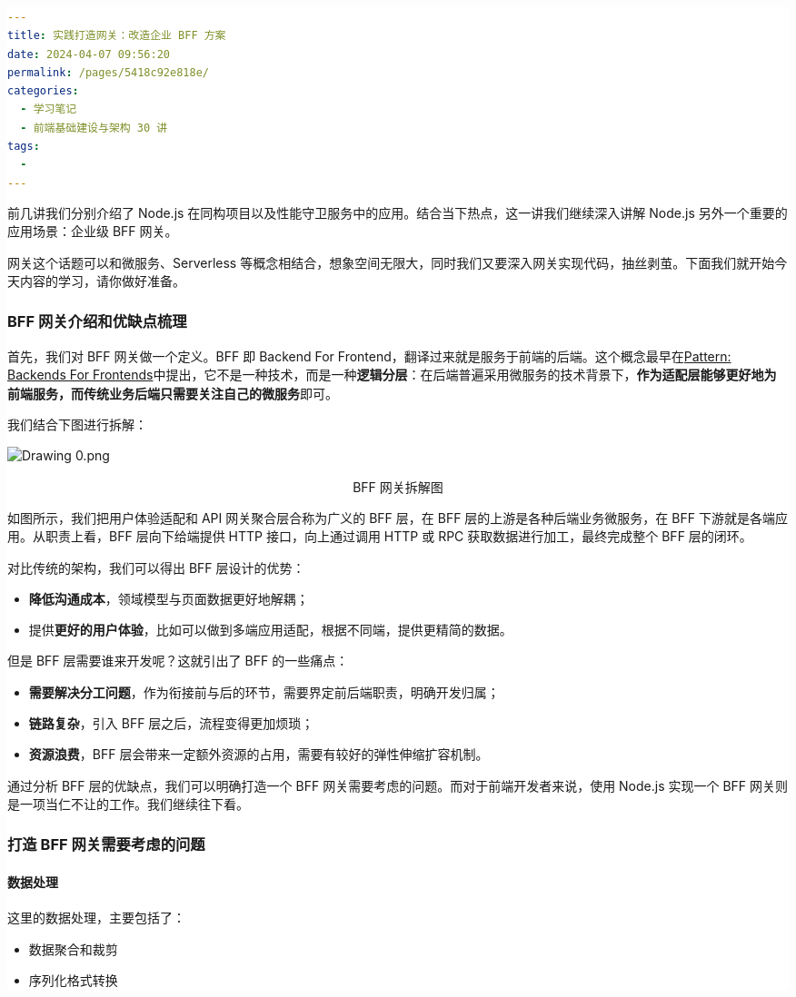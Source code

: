 ```yaml
---
title: 实践打造网关：改造企业 BFF 方案
date: 2024-04-07 09:56:20
permalink: /pages/5418c92e818e/
categories:
  - 学习笔记
  - 前端基础建设与架构 30 讲
tags:
  - 
---
```

<p data-nodeid="31022">前几讲我们分别介绍了 Node.js 在同构项目以及性能守卫服务中的应用。结合当下热点，这一讲我们继续深入讲解 Node.js 另外一个重要的应用场景：企业级 BFF 网关。</p>
<p data-nodeid="31023">网关这个话题可以和微服务、Serverless 等概念相结合，想象空间无限大，同时我们又要深入网关实现代码，抽丝剥茧。下面我们就开始今天内容的学习，请你做好准备。</p>
<h3 data-nodeid="31024">BFF 网关介绍和优缺点梳理</h3>
<p data-nodeid="31025">首先，我们对 BFF 网关做一个定义。BFF 即 Backend For Frontend，翻译过来就是服务于前端的后端。这个概念最早在<a href="https://samnewman.io/patterns/architectural/bff/?fileGuid=xxQTRXtVcqtHK6j8" data-nodeid="31196">Pattern: Backends For Frontends</a>中提出，它不是一种技术，而是一种<strong data-nodeid="31206">逻辑分层</strong>：在后端普遍采用微服务的技术背景下，<strong data-nodeid="31207">作为适配层能够更好地为前端服务，而传统业务后端只需要关注自己的微服务</strong>即可。</p>
<p data-nodeid="31026">我们结合下图进行拆解：</p>
<p data-nodeid="34120" class=""><img src="https://s0.lgstatic.com/i/image6/M01/21/5E/Cgp9HWBURl6AGdLyAAGLpDcAPtI043.png" alt="Drawing 0.png" data-nodeid="34124"></p>
<div data-nodeid="34121"><p style="text-align:center">BFF 网关拆解图</p></div>

<p data-nodeid="31029">如图所示，我们把用户体验适配和 API 网关聚合层合称为广义的 BFF 层，在 BFF 层的上游是各种后端业务微服务，在 BFF 下游就是各端应用。从职责上看，BFF 层向下给端提供 HTTP 接口，向上通过调用 HTTP 或 RPC 获取数据进行加工，最终完成整个 BFF 层的闭环。</p>
<p data-nodeid="31030">对比传统的架构，我们可以得出 BFF 层设计的优势：</p>
<ul data-nodeid="31031">
<li data-nodeid="31032">
<p data-nodeid="31033"><strong data-nodeid="31219">降低沟通成本</strong>，领域模型与页面数据更好地解耦；</p>
</li>
<li data-nodeid="31034">
<p data-nodeid="31035">提供<strong data-nodeid="31225">更好的用户体验</strong>，比如可以做到多端应用适配，根据不同端，提供更精简的数据。</p>
</li>
</ul>
<p data-nodeid="31036">但是 BFF 层需要谁来开发呢？这就引出了 BFF 的一些痛点：</p>
<ul data-nodeid="31037">
<li data-nodeid="31038">
<p data-nodeid="31039"><strong data-nodeid="31231">需要解决分工问题</strong>，作为衔接前与后的环节，需要界定前后端职责，明确开发归属；</p>
</li>
<li data-nodeid="31040">
<p data-nodeid="31041"><strong data-nodeid="31236">链路复杂</strong>，引入 BFF 层之后，流程变得更加烦琐；</p>
</li>
<li data-nodeid="31042">
<p data-nodeid="31043"><strong data-nodeid="31241">资源浪费</strong>，BFF 层会带来一定额外资源的占用，需要有较好的弹性伸缩扩容机制。</p>
</li>
</ul>
<p data-nodeid="31044">通过分析 BFF 层的优缺点，我们可以明确打造一个 BFF 网关需要考虑的问题。而对于前端开发者来说，使用 Node.js 实现一个 BFF 网关则是一项当仁不让的工作。我们继续往下看。</p>
<h3 data-nodeid="31045">打造 BFF 网关需要考虑的问题</h3>
<h4 data-nodeid="31046">数据处理</h4>
<p data-nodeid="31047">这里的数据处理，主要包括了：</p>
<ul data-nodeid="31048">
<li data-nodeid="31049">
<p data-nodeid="31050">数据聚合和裁剪</p>
</li>
<li data-nodeid="31051">
<p data-nodeid="31052">序列化格式转换</p>
</li>